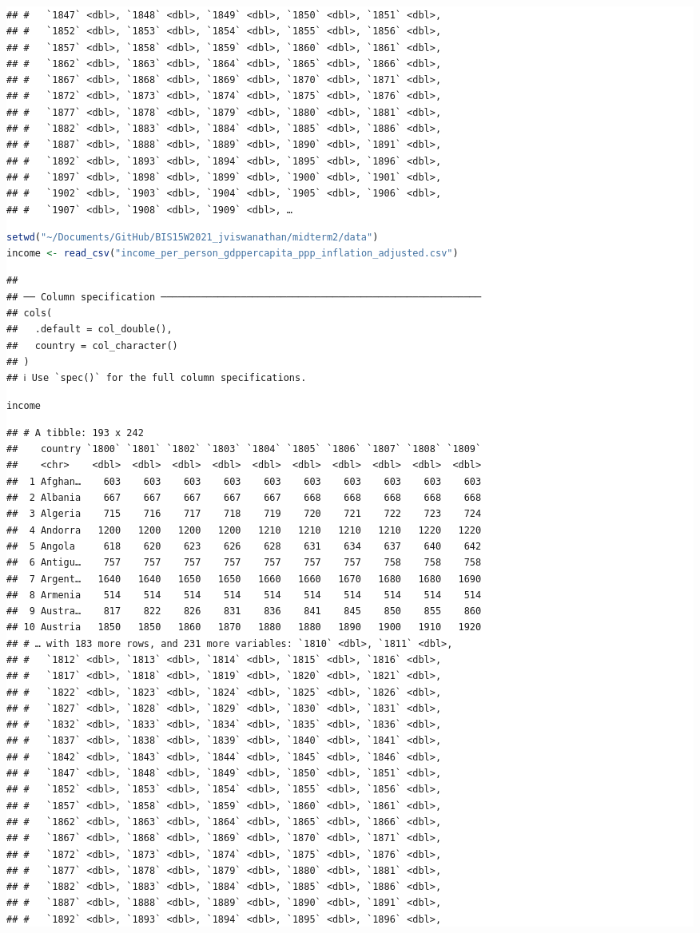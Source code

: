 ```
## #   `1847` <dbl>, `1848` <dbl>, `1849` <dbl>, `1850` <dbl>, `1851` <dbl>,
## #   `1852` <dbl>, `1853` <dbl>, `1854` <dbl>, `1855` <dbl>, `1856` <dbl>,
## #   `1857` <dbl>, `1858` <dbl>, `1859` <dbl>, `1860` <dbl>, `1861` <dbl>,
## #   `1862` <dbl>, `1863` <dbl>, `1864` <dbl>, `1865` <dbl>, `1866` <dbl>,
## #   `1867` <dbl>, `1868` <dbl>, `1869` <dbl>, `1870` <dbl>, `1871` <dbl>,
## #   `1872` <dbl>, `1873` <dbl>, `1874` <dbl>, `1875` <dbl>, `1876` <dbl>,
## #   `1877` <dbl>, `1878` <dbl>, `1879` <dbl>, `1880` <dbl>, `1881` <dbl>,
## #   `1882` <dbl>, `1883` <dbl>, `1884` <dbl>, `1885` <dbl>, `1886` <dbl>,
## #   `1887` <dbl>, `1888` <dbl>, `1889` <dbl>, `1890` <dbl>, `1891` <dbl>,
## #   `1892` <dbl>, `1893` <dbl>, `1894` <dbl>, `1895` <dbl>, `1896` <dbl>,
## #   `1897` <dbl>, `1898` <dbl>, `1899` <dbl>, `1900` <dbl>, `1901` <dbl>,
## #   `1902` <dbl>, `1903` <dbl>, `1904` <dbl>, `1905` <dbl>, `1906` <dbl>,
## #   `1907` <dbl>, `1908` <dbl>, `1909` <dbl>, …
```


```r
setwd("~/Documents/GitHub/BIS15W2021_jviswanathan/midterm2/data")
income <- read_csv("income_per_person_gdppercapita_ppp_inflation_adjusted.csv")
```

```
## 
## ── Column specification ────────────────────────────────────────────────────────
## cols(
##   .default = col_double(),
##   country = col_character()
## )
## ℹ Use `spec()` for the full column specifications.
```

```r
income
```

```
## # A tibble: 193 x 242
##    country `1800` `1801` `1802` `1803` `1804` `1805` `1806` `1807` `1808` `1809`
##    <chr>    <dbl>  <dbl>  <dbl>  <dbl>  <dbl>  <dbl>  <dbl>  <dbl>  <dbl>  <dbl>
##  1 Afghan…    603    603    603    603    603    603    603    603    603    603
##  2 Albania    667    667    667    667    667    668    668    668    668    668
##  3 Algeria    715    716    717    718    719    720    721    722    723    724
##  4 Andorra   1200   1200   1200   1200   1210   1210   1210   1210   1220   1220
##  5 Angola     618    620    623    626    628    631    634    637    640    642
##  6 Antigu…    757    757    757    757    757    757    757    758    758    758
##  7 Argent…   1640   1640   1650   1650   1660   1660   1670   1680   1680   1690
##  8 Armenia    514    514    514    514    514    514    514    514    514    514
##  9 Austra…    817    822    826    831    836    841    845    850    855    860
## 10 Austria   1850   1850   1860   1870   1880   1880   1890   1900   1910   1920
## # … with 183 more rows, and 231 more variables: `1810` <dbl>, `1811` <dbl>,
## #   `1812` <dbl>, `1813` <dbl>, `1814` <dbl>, `1815` <dbl>, `1816` <dbl>,
## #   `1817` <dbl>, `1818` <dbl>, `1819` <dbl>, `1820` <dbl>, `1821` <dbl>,
## #   `1822` <dbl>, `1823` <dbl>, `1824` <dbl>, `1825` <dbl>, `1826` <dbl>,
## #   `1827` <dbl>, `1828` <dbl>, `1829` <dbl>, `1830` <dbl>, `1831` <dbl>,
## #   `1832` <dbl>, `1833` <dbl>, `1834` <dbl>, `1835` <dbl>, `1836` <dbl>,
## #   `1837` <dbl>, `1838` <dbl>, `1839` <dbl>, `1840` <dbl>, `1841` <dbl>,
## #   `1842` <dbl>, `1843` <dbl>, `1844` <dbl>, `1845` <dbl>, `1846` <dbl>,
## #   `1847` <dbl>, `1848` <dbl>, `1849` <dbl>, `1850` <dbl>, `1851` <dbl>,
## #   `1852` <dbl>, `1853` <dbl>, `1854` <dbl>, `1855` <dbl>, `1856` <dbl>,
## #   `1857` <dbl>, `1858` <dbl>, `1859` <dbl>, `1860` <dbl>, `1861` <dbl>,
## #   `1862` <dbl>, `1863` <dbl>, `1864` <dbl>, `1865` <dbl>, `1866` <dbl>,
## #   `1867` <dbl>, `1868` <dbl>, `1869` <dbl>, `1870` <dbl>, `1871` <dbl>,
## #   `1872` <dbl>, `1873` <dbl>, `1874` <dbl>, `1875` <dbl>, `1876` <dbl>,
## #   `1877` <dbl>, `1878` <dbl>, `1879` <dbl>, `1880` <dbl>, `1881` <dbl>,
## #   `1882` <dbl>, `1883` <dbl>, `1884` <dbl>, `1885` <dbl>, `1886` <dbl>,
## #   `1887` <dbl>, `1888` <dbl>, `1889` <dbl>, `1890` <dbl>, `1891` <dbl>,
## #   `1892` <dbl>, `1893` <dbl>, `1894` <dbl>, `1895` <dbl>, `1896` <dbl>,
```